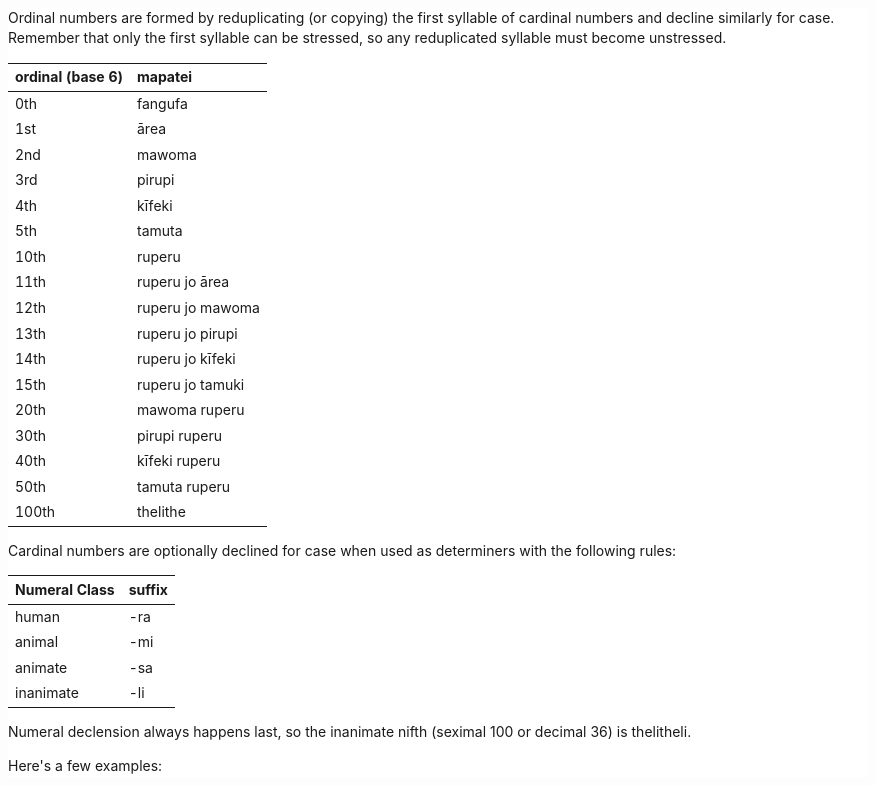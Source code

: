 Ordinal numbers are formed by reduplicating (or copying) the first syllable of cardinal numbers and decline similarly for case. Remember that only the first syllable can be stressed, so any reduplicated syllable must become unstressed.

| ordinal (base 6) | mapatei |
| :--- | :--- |
| 0th | fangufa |
| 1st | ārea |
| 2nd | mawoma |
| 3rd | pirupi |
| 4th | kīfeki |
| 5th | tamuta |
| 10th | ruperu |
| 11th | ruperu jo ārea |
| 12th | ruperu jo mawoma |
| 13th | ruperu jo pirupi |
| 14th | ruperu jo kīfeki |
| 15th | ruperu jo tamuki |
| 20th | mawoma ruperu |
| 30th | pirupi ruperu |
| 40th | kīfeki ruperu |
| 50th | tamuta ruperu |
| 100th | thelithe |

Cardinal numbers are optionally declined for case when used as determiners with the following rules:

| Numeral Class | suffix |
| :--- | :--- |
| human | -ra |
| animal | -mi |
| animate | -sa |
| inanimate | -li |

Numeral declension always happens last, so the inanimate nifth (seximal 100 or decimal 36) is thelitheli.

Here's a few examples:
